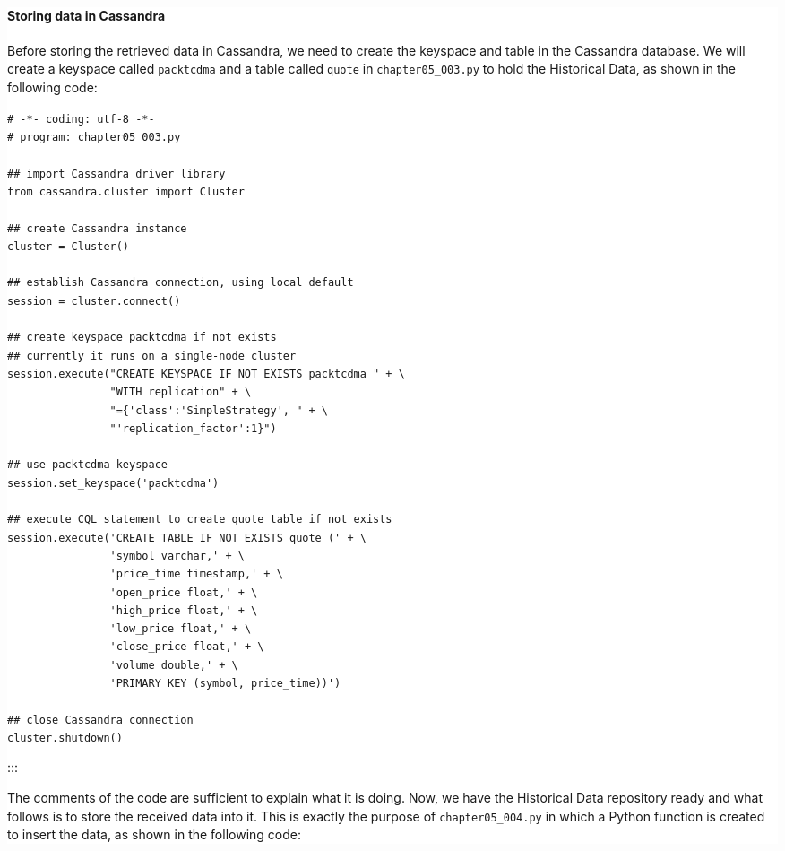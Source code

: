 
#### Storing data in Cassandra


Before storing the retrieved data in Cassandra, we
need to create the keyspace and table in the Cassandra database. We will
create a keyspace called `packtcdma` and
a table called `quote` in `chapter05_003.py` to hold
the Historical Data, as shown in the following
code:


``` {.programlisting .language-markup}
# -*- coding: utf-8 -*-
# program: chapter05_003.py

## import Cassandra driver library
from cassandra.cluster import Cluster

## create Cassandra instance
cluster = Cluster()

## establish Cassandra connection, using local default
session = cluster.connect()

## create keyspace packtcdma if not exists
## currently it runs on a single-node cluster
session.execute("CREATE KEYSPACE IF NOT EXISTS packtcdma " + \
                "WITH replication" + \
                "={'class':'SimpleStrategy', " + \
                "'replication_factor':1}")

## use packtcdma keyspace
session.set_keyspace('packtcdma')

## execute CQL statement to create quote table if not exists
session.execute('CREATE TABLE IF NOT EXISTS quote (' + \
                'symbol varchar,' + \
                'price_time timestamp,' + \
                'open_price float,' + \
                'high_price float,' + \
                'low_price float,' + \
                'close_price float,' + \
                'volume double,' + \
                'PRIMARY KEY (symbol, price_time))')

## close Cassandra connection
cluster.shutdown()
```
:::

The comments of the code are sufficient to explain what it is doing.
Now, we have the Historical Data repository ready
and what follows is to store the received data into it. This is exactly
the purpose of `chapter05_004.py` in
which a Python function is created to insert the
data, as shown in the following code:
